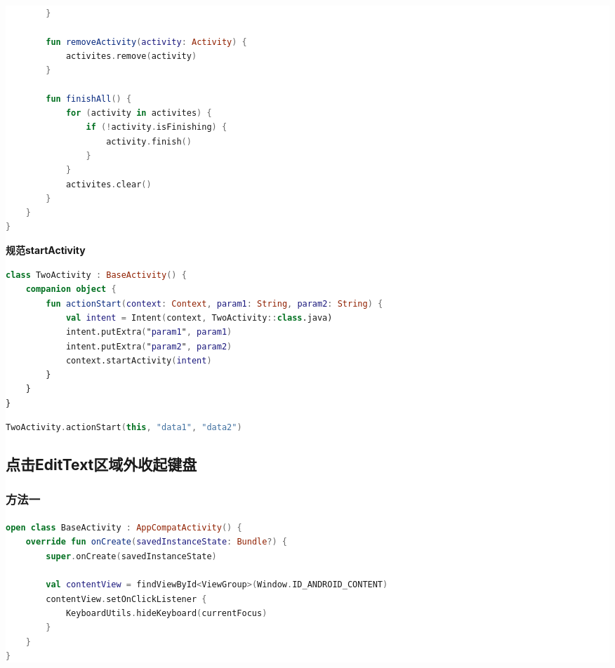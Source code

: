 ```kotlin
        }

        fun removeActivity(activity: Activity) {
            activites.remove(activity)
        }

        fun finishAll() {
            for (activity in activites) {
                if (!activity.isFinishing) {
                    activity.finish()
                }
            }
            activites.clear()
        }
    }
}
```

**规范startActivity**

```kotlin
class TwoActivity : BaseActivity() {
    companion object {
        fun actionStart(context: Context, param1: String, param2: String) {
            val intent = Intent(context, TwoActivity::class.java)
            intent.putExtra("param1", param1)
            intent.putExtra("param2", param2)
            context.startActivity(intent)
        }
    }
}
```

```kotlin
TwoActivity.actionStart(this, "data1", "data2")
```



## 点击EditText区域外收起键盘

### 方法一

```kotlin
open class BaseActivity : AppCompatActivity() {
    override fun onCreate(savedInstanceState: Bundle?) {
        super.onCreate(savedInstanceState)

        val contentView = findViewById<ViewGroup>(Window.ID_ANDROID_CONTENT)
        contentView.setOnClickListener {
            KeyboardUtils.hideKeyboard(currentFocus)
        }
    }
}
```
